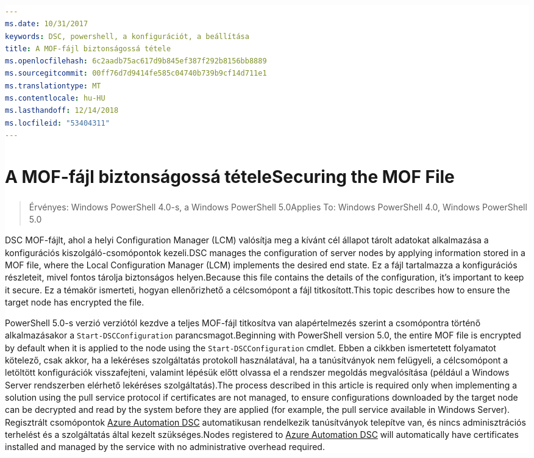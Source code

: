 ```yaml
---
ms.date: 10/31/2017
keywords: DSC, powershell, a konfigurációt, a beállítása
title: A MOF-fájl biztonságossá tétele
ms.openlocfilehash: 6c2aadb75ac617d9b845ef387f292b8156bb8889
ms.sourcegitcommit: 00ff76d7d9414fe585c04740b739b9cf14d711e1
ms.translationtype: MT
ms.contentlocale: hu-HU
ms.lasthandoff: 12/14/2018
ms.locfileid: "53404311"
---
```

# <a name="securing-the-mof-file"></a><span data-ttu-id="8f675-103">A MOF-fájl biztonságossá tétele</span><span class="sxs-lookup"><span data-stu-id="8f675-103">Securing the MOF File</span></span>

> <span data-ttu-id="8f675-104">Érvényes: Windows PowerShell 4.0-s, a Windows PowerShell 5.0</span><span class="sxs-lookup"><span data-stu-id="8f675-104">Applies To: Windows PowerShell 4.0, Windows PowerShell 5.0</span></span>

<span data-ttu-id="8f675-105">DSC MOF-fájlt, ahol a helyi Configuration Manager (LCM) valósítja meg a kívánt cél állapot tárolt adatokat alkalmazása a konfigurációs kiszolgáló-csomópontok kezeli.</span><span class="sxs-lookup"><span data-stu-id="8f675-105">DSC manages the configuration of server nodes by applying information stored in a MOF file, where the Local Configuration Manager (LCM) implements the desired end state.</span></span>
<span data-ttu-id="8f675-106">Ez a fájl tartalmazza a konfigurációs részleteit, mivel fontos tárolja biztonságos helyen.</span><span class="sxs-lookup"><span data-stu-id="8f675-106">Because this file contains the details of the configuration, it’s important to keep it secure.</span></span>
<span data-ttu-id="8f675-107">Ez a témakör ismerteti, hogyan ellenőrizhető a célcsomópont a fájl titkosított.</span><span class="sxs-lookup"><span data-stu-id="8f675-107">This topic describes how to ensure the target node has encrypted the file.</span></span>

<span data-ttu-id="8f675-108">PowerShell 5.0-s verzió verziótól kezdve a teljes MOF-fájl titkosítva van alapértelmezés szerint a csomópontra történő alkalmazásakor a `Start-DSCConfiguration` parancsmagot.</span><span class="sxs-lookup"><span data-stu-id="8f675-108">Beginning with PowerShell version 5.0, the entire MOF file is encrypted by default when it is applied to the node using the `Start-DSCConfiguration` cmdlet.</span></span>
<span data-ttu-id="8f675-109">Ebben a cikkben ismertetett folyamatot kötelező, csak akkor, ha a lekéréses szolgáltatás protokoll használatával, ha a tanúsítványok nem felügyeli, a célcsomópont a letöltött konfigurációk visszafejteni, valamint lépésük előtt olvassa el a rendszer megoldás megvalósítása (például a Windows Server rendszerben elérhető lekéréses szolgáltatás).</span><span class="sxs-lookup"><span data-stu-id="8f675-109">The process described in this article is required only when implementing a solution using the pull service protocol if certificates are not managed, to ensure configurations downloaded by the target node can be decrypted and read by the system before they are applied (for example, the pull service available in Windows Server).</span></span>
<span data-ttu-id="8f675-110">Regisztrált csomópontok [Azure Automation DSC](https://docs.microsoft.com/azure/automation/automation-dsc-overview) automatikusan rendelkezik tanúsítványok telepítve van, és nincs adminisztrációs terhelést és a szolgáltatás által kezelt szükséges.</span><span class="sxs-lookup"><span data-stu-id="8f675-110">Nodes registered to [Azure Automation DSC](https://docs.microsoft.com/azure/automation/automation-dsc-overview) will automatically have certificates installed and managed by the service with no administrative overhead required.</span></span>
